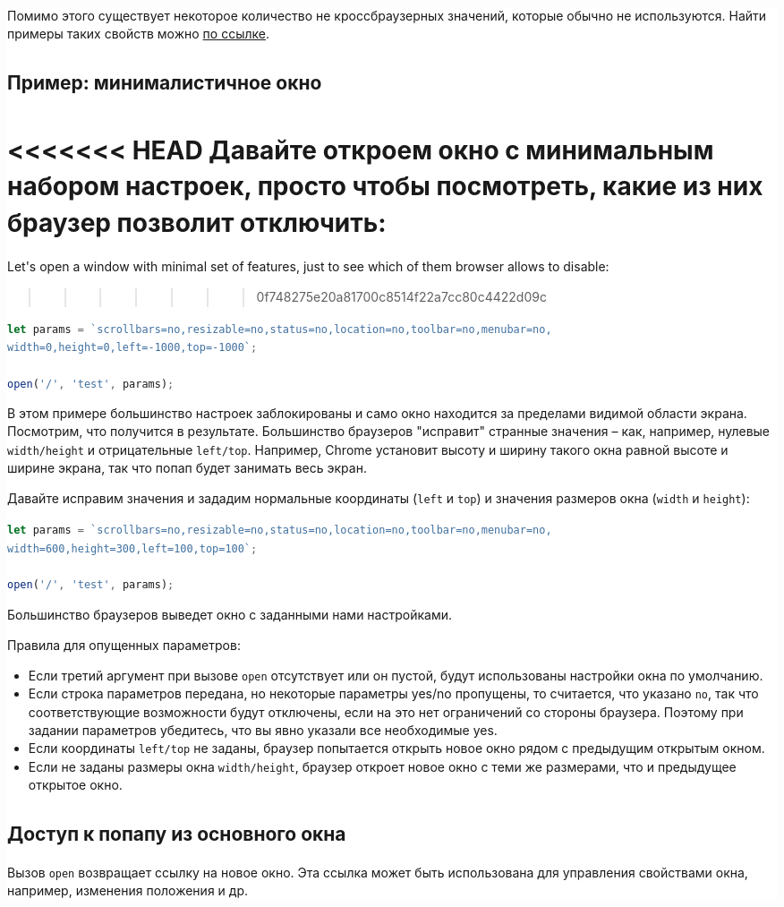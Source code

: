 Помимо этого существует некоторое количество не кроссбраузерных значений, которые обычно не используются. Найти примеры таких свойств можно <a href="https://developer.mozilla.org/en/DOM/window.open">по ссылке</a>.

## Пример: минималистичное окно

<<<<<<< HEAD
Давайте откроем окно с минимальным набором настроек, просто чтобы посмотреть, какие из них браузер позволит отключить:
=======
Let's open a window with minimal set of features, just to see which of them browser allows to disable:
>>>>>>> 0f748275e20a81700c8514f22a7cc80c4422d09c

```js run
let params = `scrollbars=no,resizable=no,status=no,location=no,toolbar=no,menubar=no,
width=0,height=0,left=-1000,top=-1000`;

open('/', 'test', params);
```

В этом примере большинство настроек заблокированы и само окно находится за пределами видимой области экрана. Посмотрим, что получится в результате. Большинство браузеров "исправит" странные значения – как, например, нулевые `width/height` и отрицательные `left/top`. Например, Chrome установит высоту и ширину такого окна равной высоте и ширине экрана, так что попап будет занимать весь экран.

Давайте исправим значения и зададим нормальные координаты (`left` и `top`) и значения размеров окна (`width` и `height`):

```js run
let params = `scrollbars=no,resizable=no,status=no,location=no,toolbar=no,menubar=no,
width=600,height=300,left=100,top=100`;

open('/', 'test', params);
```

Большинство браузеров выведет окно с заданными нами настройками.

Правила для опущенных параметров:

- Если третий аргумент при вызове `open` отсутствует или он пустой, будут использованы настройки окна по умолчанию.
- Если строка параметров передана, но некоторые параметры yes/no пропущены, то считается, что указано `no`, так что соответствующие возможности будут отключены, если на это нет ограничений со стороны браузера. Поэтому при задании параметров убедитесь, что вы явно указали все необходимые yes.  
- Если координаты `left/top` не заданы, браузер попытается открыть новое окно рядом с предыдущим открытым окном.
- Если не заданы размеры окна `width/height`, браузер откроет новое окно с теми же размерами, что и предыдущее открытое окно.

## Доступ к попапу из основного окна

Вызов `open` возвращает ссылку на новое окно. Эта ссылка может быть использована для управления свойствами окна, например, изменения положения и др.
